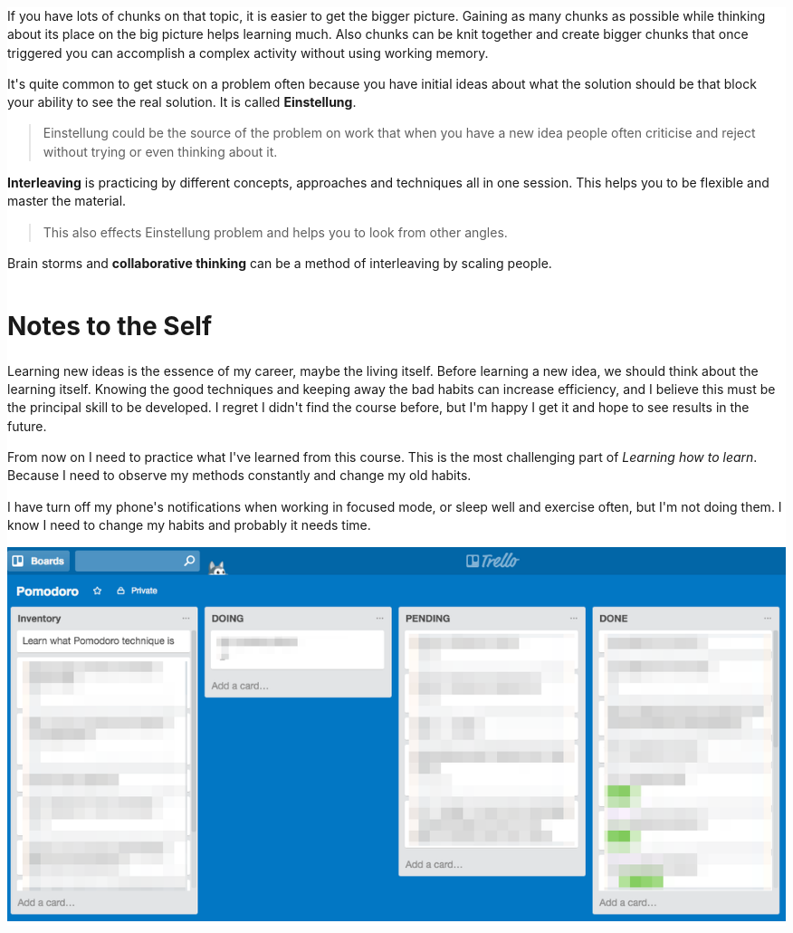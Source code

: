 If you have lots of chunks on that topic, it is easier to get the bigger picture. Gaining as many chunks as possible while thinking about its place on the big picture helps learning much. Also chunks can be knit together and create bigger chunks that once triggered you can accomplish a complex activity without using working memory.

It's quite common to get stuck on a problem often because you have initial ideas about what the solution should be that block your ability to see the real solution. It is called **Einstellung**.

> Einstellung could be the source of the problem on work that when you have a new idea people often criticise and reject without trying or even thinking about it.

**Interleaving** is practicing by different concepts, approaches and techniques all in one session. This helps you to be flexible and master the material.

> This also effects Einstellung problem and helps you to look from other angles.

Brain storms and **collaborative thinking** can be a method of interleaving by scaling people.

# Notes to the Self

Learning new ideas is the essence of my career, maybe the living itself. Before learning a new idea, we should think about the learning itself. Knowing the good techniques and keeping away the bad habits can increase efficiency, and I believe this must be the principal skill to be developed. I regret I didn't find the course before, but I'm happy I get it and hope to see results in the future.

From now on I need to practice what I've learned from this course. This is the most challenging part of *Learning how to learn*. Because I need to observe my methods constantly and change my old habits.

I have turn off my phone's notifications when working in focused mode, or sleep well and exercise often, but I'm not doing them. I know I need to change my habits and probably it needs time.

![](/assets/images/trello.png)
